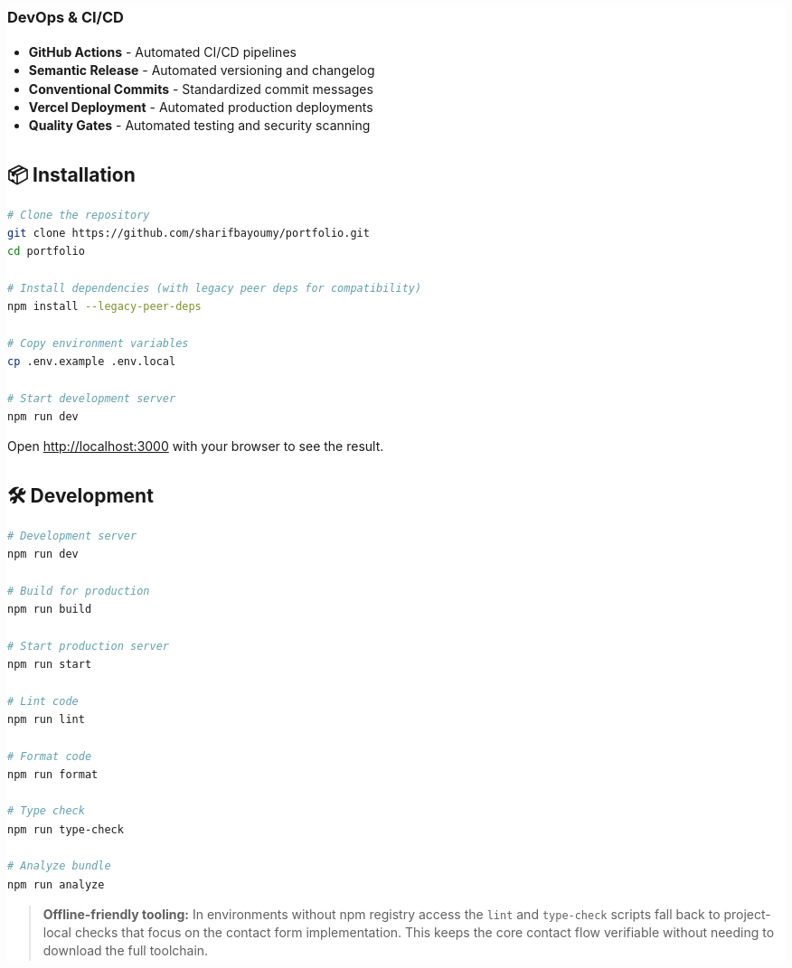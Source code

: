 ### DevOps & CI/CD
- **GitHub Actions** - Automated CI/CD pipelines
- **Semantic Release** - Automated versioning and changelog
- **Conventional Commits** - Standardized commit messages
- **Vercel Deployment** - Automated production deployments
- **Quality Gates** - Automated testing and security scanning

## 📦 Installation

```bash
# Clone the repository
git clone https://github.com/sharifbayoumy/portfolio.git
cd portfolio

# Install dependencies (with legacy peer deps for compatibility)
npm install --legacy-peer-deps

# Copy environment variables
cp .env.example .env.local

# Start development server
npm run dev
```

Open [http://localhost:3000](http://localhost:3000) with your browser to see the result.

## 🛠️ Development

```bash
# Development server
npm run dev

# Build for production
npm run build

# Start production server
npm run start

# Lint code
npm run lint

# Format code
npm run format

# Type check
npm run type-check

# Analyze bundle
npm run analyze
```

> **Offline-friendly tooling:** In environments without npm registry access the `lint` and `type-check` scripts fall back to
> project-local checks that focus on the contact form implementation. This keeps the core contact flow verifiable without
> needing to download the full toolchain.
